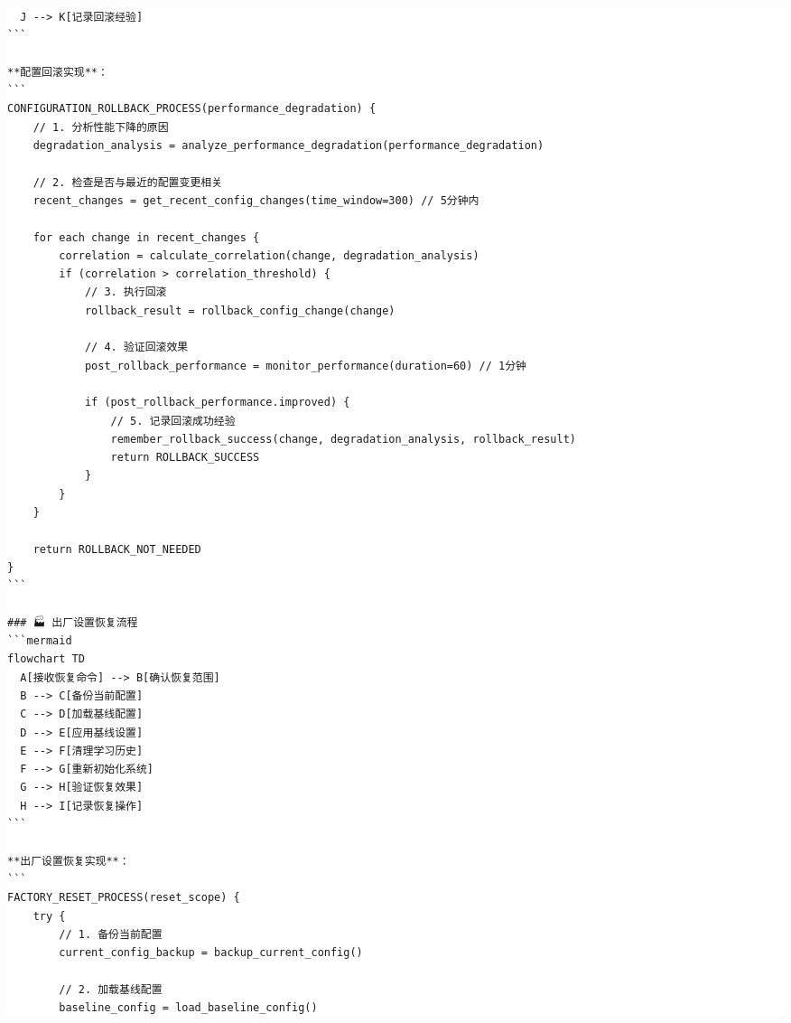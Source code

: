       J --> K[记录回滚经验]
    ```

    **配置回滚实现**：
    ```
    CONFIGURATION_ROLLBACK_PROCESS(performance_degradation) {
        // 1. 分析性能下降的原因
        degradation_analysis = analyze_performance_degradation(performance_degradation)
        
        // 2. 检查是否与最近的配置变更相关
        recent_changes = get_recent_config_changes(time_window=300) // 5分钟内
        
        for each change in recent_changes {
            correlation = calculate_correlation(change, degradation_analysis)
            if (correlation > correlation_threshold) {
                // 3. 执行回滚
                rollback_result = rollback_config_change(change)
                
                // 4. 验证回滚效果
                post_rollback_performance = monitor_performance(duration=60) // 1分钟
                
                if (post_rollback_performance.improved) {
                    // 5. 记录回滚成功经验
                    remember_rollback_success(change, degradation_analysis, rollback_result)
                    return ROLLBACK_SUCCESS
                }
            }
        }
        
        return ROLLBACK_NOT_NEEDED
    }
    ```

    ### 🏭 出厂设置恢复流程
    ```mermaid
    flowchart TD
      A[接收恢复命令] --> B[确认恢复范围]
      B --> C[备份当前配置]
      C --> D[加载基线配置]
      D --> E[应用基线设置]
      E --> F[清理学习历史]
      F --> G[重新初始化系统]
      G --> H[验证恢复效果]
      H --> I[记录恢复操作]
    ```

    **出厂设置恢复实现**：
    ```
    FACTORY_RESET_PROCESS(reset_scope) {
        try {
            // 1. 备份当前配置
            current_config_backup = backup_current_config()
            
            // 2. 加载基线配置
            baseline_config = load_baseline_config()
            
